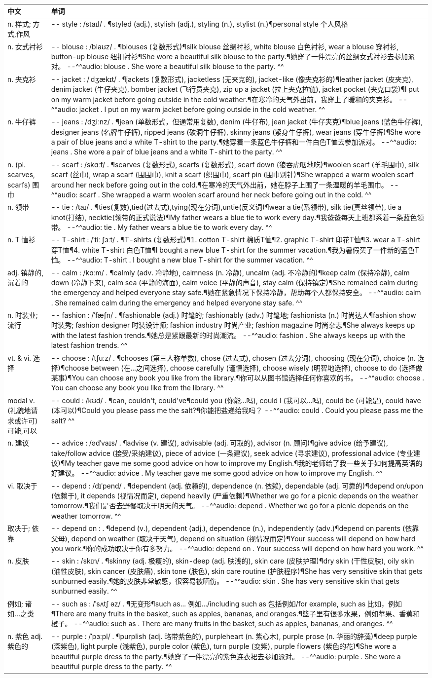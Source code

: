 | 中文 | 单词 |
| :--- | :--- |
| n. 样式; 方式,作风 | -- style : /staɪl/ . ¶styled (adj.), stylish (adj.), styling (n.), stylist (n.)¶personal style 个人风格 | writing style 写作风格 | in style 时髦的 | style icon 时尚偶像 | change one's style 改变风格¶She has a unique style of dressing that makes her stand out in the crowd.¶她有一种独特的穿衣风格，使她在人群中脱颖而出。 --^^audio: style . She has a unique style of dressing that makes her stand out in the crowd. ^^|
| n. 女式衬衫 | -- blouse : /blaʊz/ . ¶blouses (复数形式)¶silk blouse 丝绸衬衫, white blouse 白色衬衫, wear a blouse 穿衬衫, button-up blouse 纽扣衬衫¶She wore a beautiful silk blouse to the party.¶她穿了一件漂亮的丝绸女式衬衫去参加派对。 --^^audio: blouse . She wore a beautiful silk blouse to the party. ^^|
| n. 夹克衫 | -- jacket : /ˈdʒækɪt/ . ¶jackets (复数形式), jacketless (无夹克的), jacket-like (像夹克衫的)¶leather jacket (皮夹克), denim jacket (牛仔夹克), bomber jacket (飞行员夹克), zip up a jacket (拉上夹克拉链), jacket pocket (夹克口袋)¶I put on my warm jacket before going outside in the cold weather.¶在寒冷的天气外出前，我穿上了暖和的夹克衫。 --^^audio: jacket . I put on my warm jacket before going outside in the cold weather. ^^|
| n. 牛仔裤 | -- jeans : /dʒiːnz/ . ¶jean (单数形式，但通常用复数), denim (牛仔布), jean jacket (牛仔夹克)¶blue jeans (蓝色牛仔裤), designer jeans (名牌牛仔裤), ripped jeans (破洞牛仔裤), skinny jeans (紧身牛仔裤), wear jeans (穿牛仔裤)¶She wore a pair of blue jeans and a white T-shirt to the party.¶她穿着一条蓝色牛仔裤和一件白色T恤去参加派对。 --^^audio: jeans . She wore a pair of blue jeans and a white T-shirt to the party. ^^|
| n. (pl. scarves, scarfs) 围巾 | -- scarf : /skɑːf/ . ¶scarves (复数形式), scarfs (复数形式), scarf down (狼吞虎咽地吃)¶woolen scarf (羊毛围巾), silk scarf (丝巾), wrap a scarf (围围巾), knit a scarf (织围巾), scarf pin (围巾别针)¶She wrapped a warm woolen scarf around her neck before going out in the cold.¶在寒冷的天气外出前，她在脖子上围了一条温暖的羊毛围巾。 --^^audio: scarf . She wrapped a warm woolen scarf around her neck before going out in the cold. ^^|
| n. 领带 | -- tie : /taɪ/ . ¶ties(复数),tied(过去式),tying(现在分词),untie(反义词)¶wear a tie(系领带), silk tie(真丝领带), tie a knot(打结), necktie(领带的正式说法)¶My father wears a blue tie to work every day.¶我爸爸每天上班都系着一条蓝色领带。 --^^audio: tie . My father wears a blue tie to work every day. ^^|
| n. T 恤衫 | -- T-shirt : /ˈtiː ʃɜːt/ . ¶T-shirts (复数形式)¶1. cotton T-shirt 棉质T恤¶2. graphic T-shirt 印花T恤¶3. wear a T-shirt 穿T恤¶4. white T-shirt 白色T恤¶I bought a new blue T-shirt for the summer vacation.¶我为暑假买了一件新的蓝色T恤。 --^^audio: T-shirt . I bought a new blue T-shirt for the summer vacation. ^^|
| adj. 镇静的,沉着的 | -- calm : /kɑːm/ . ¶calmly (adv. 冷静地), calmness (n. 冷静), uncalm (adj. 不冷静的)¶keep calm (保持冷静), calm down (冷静下来), calm sea (平静的海面), calm voice (平静的声音), stay calm (保持镇定)¶She remained calm during the emergency and helped everyone stay safe.¶她在紧急情况下保持冷静，帮助每个人都保持安全。 --^^audio: calm . She remained calm during the emergency and helped everyone stay safe. ^^|
| n. 时装业; 流行 | -- fashion : /ˈfæʃn/ . ¶fashionable (adj.) 时髦的; fashionably (adv.) 时髦地; fashionista (n.) 时尚达人¶fashion show 时装秀; fashion designer 时装设计师; fashion industry 时尚产业; fashion magazine 时尚杂志¶She always keeps up with the latest fashion trends.¶她总是紧跟最新的时尚潮流。 --^^audio: fashion . She always keeps up with the latest fashion trends. ^^|
| vt. & vi. 选择 | -- choose : /tʃuːz/ . ¶chooses (第三人称单数), chose (过去式), chosen (过去分词), choosing (现在分词), choice (n. 选择)¶choose between (在...之间选择), choose carefully (谨慎选择), choose wisely (明智地选择), choose to do (选择做某事)¶You can choose any book you like from the library.¶你可以从图书馆选择任何你喜欢的书。 --^^audio: choose . You can choose any book you like from the library. ^^|
| modal v. (礼貌地请求或许可) 可能,可以 | -- could : /kʊd/ . ¶can, couldn't, could've¶could you (你能...吗), could I (我可以...吗), could be (可能是), could have (本可以)¶Could you please pass me the salt?¶你能把盐递给我吗？ --^^audio: could . Could you please pass me the salt? ^^|
| n. 建议 | -- advice : /ədˈvaɪs/ . ¶advise (v. 建议), advisable (adj. 可取的), advisor (n. 顾问)¶give advice (给予建议), take/follow advice (接受/采纳建议), piece of advice (一条建议), seek advice (寻求建议), professional advice (专业建议)¶My teacher gave me some good advice on how to improve my English.¶我的老师给了我一些关于如何提高英语的好建议。 --^^audio: advice . My teacher gave me some good advice on how to improve my English. ^^|
| vi. 取决于 | -- depend : /dɪˈpend/ . ¶dependent (adj. 依赖的), dependence (n. 依赖), dependable (adj. 可靠的)¶depend on/upon (依赖于), it depends (视情况而定), depend heavily (严重依赖)¶Whether we go for a picnic depends on the weather tomorrow.¶我们是否去野餐取决于明天的天气。 --^^audio: depend . Whether we go for a picnic depends on the weather tomorrow. ^^|
| 取决于; 依靠 | -- depend on :  . ¶depend (v.), dependent (adj.), dependence (n.), independently (adv.)¶depend on parents (依靠父母), depend on weather (取决于天气), depend on situation (视情况而定)¶Your success will depend on how hard you work.¶你的成功取决于你有多努力。 --^^audio: depend on . Your success will depend on how hard you work. ^^|
| n. 皮肤 | -- skin : /skɪn/ . ¶skinny (adj. 极瘦的), skin-deep (adj. 肤浅的), skin care (皮肤护理)¶dry skin (干性皮肤), oily skin (油性皮肤), skin cancer (皮肤癌), skin tone (肤色), skin care routine (护肤程序)¶She has very sensitive skin that gets sunburned easily.¶她的皮肤非常敏感，很容易被晒伤。 --^^audio: skin . She has very sensitive skin that gets sunburned easily. ^^|
| 例如; 诸如…之类 | -- such as : /ˈsʌtʃ əz/ . ¶无变形¶such as... 例如.../including such as 包括例如/for example, such as 比如，例如¶There are many fruits in the basket, such as apples, bananas, and oranges.¶篮子里有很多水果，例如苹果、香蕉和橙子。 --^^audio: such as . There are many fruits in the basket, such as apples, bananas, and oranges. ^^|
| n. 紫色 adj. 紫色的 | -- purple : /ˈpɜːpl/ . ¶purplish (adj. 略带紫色的), purpleheart (n. 紫心木), purple prose (n. 华丽的辞藻)¶deep purple (深紫色), light purple (浅紫色), purple color (紫色), turn purple (变紫), purple flowers (紫色的花)¶She wore a beautiful purple dress to the party.¶她穿了一件漂亮的紫色连衣裙去参加派对。 --^^audio: purple . She wore a beautiful purple dress to the party. ^^|